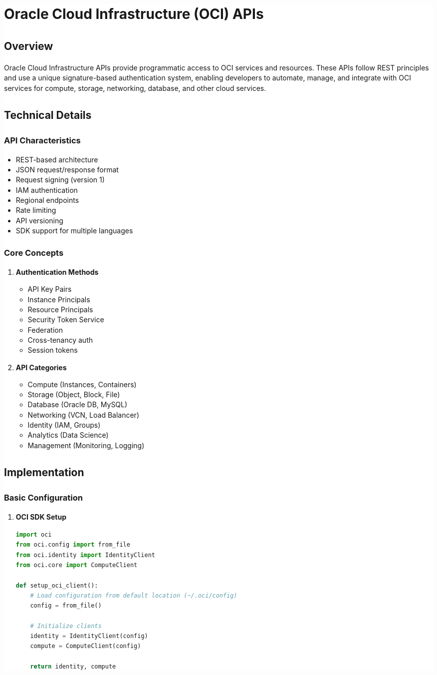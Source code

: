 # Oracle Cloud Infrastructure (OCI) APIs

## Overview
Oracle Cloud Infrastructure APIs provide programmatic access to OCI services and resources. These APIs follow REST principles and use a unique signature-based authentication system, enabling developers to automate, manage, and integrate with OCI services for compute, storage, networking, database, and other cloud services.

## Technical Details

### API Characteristics
- REST-based architecture
- JSON request/response format
- Request signing (version 1)
- IAM authentication
- Regional endpoints
- Rate limiting
- API versioning
- SDK support for multiple languages

### Core Concepts

1. **Authentication Methods**
   - API Key Pairs
   - Instance Principals
   - Resource Principals
   - Security Token Service
   - Federation
   - Cross-tenancy auth
   - Session tokens

2. **API Categories**
   - Compute (Instances, Containers)
   - Storage (Object, Block, File)
   - Database (Oracle DB, MySQL)
   - Networking (VCN, Load Balancer)
   - Identity (IAM, Groups)
   - Analytics (Data Science)
   - Management (Monitoring, Logging)

## Implementation

### Basic Configuration

1. **OCI SDK Setup**
   ```python
   import oci
   from oci.config import from_file
   from oci.identity import IdentityClient
   from oci.core import ComputeClient

   def setup_oci_client():
       # Load configuration from default location (~/.oci/config)
       config = from_file()
       
       # Initialize clients
       identity = IdentityClient(config)
       compute = ComputeClient(config)
       
       return identity, compute
   ```